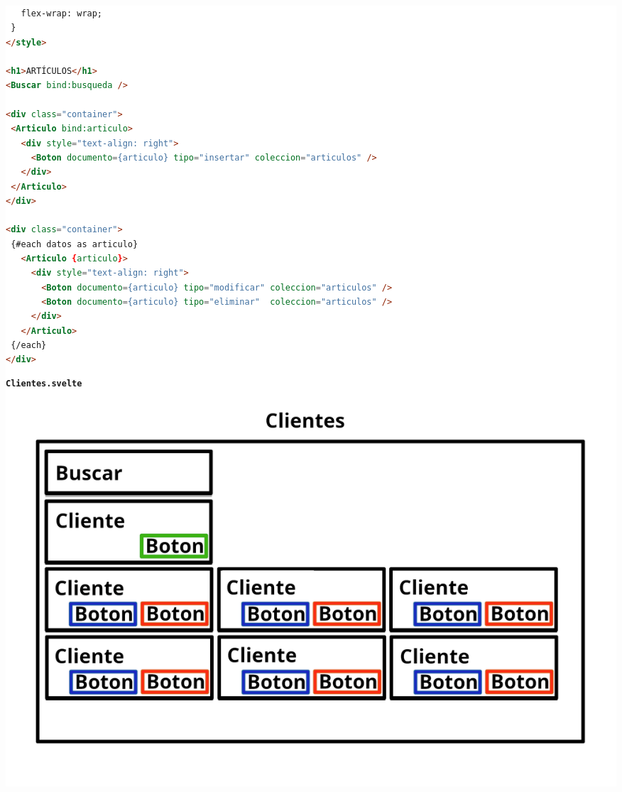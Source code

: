  ```html
    flex-wrap: wrap;
  }
</style>

<h1>ARTÍCULOS</h1>
<Buscar bind:busqueda />

<div class="container">
  <Articulo bind:articulo>
    <div style="text-align: right">
      <Boton documento={articulo} tipo="insertar" coleccion="articulos" />
    </div>
  </Articulo>
</div>

<div class="container">
  {#each datos as articulo}
    <Articulo {articulo}>
      <div style="text-align: right">
        <Boton documento={articulo} tipo="modificar" coleccion="articulos" />
        <Boton documento={articulo} tipo="eliminar"  coleccion="articulos" />
      </div>
    </Articulo>
  {/each}
</div>
```



**`Clientes.svelte`**

![Clientes](clientes.png)
